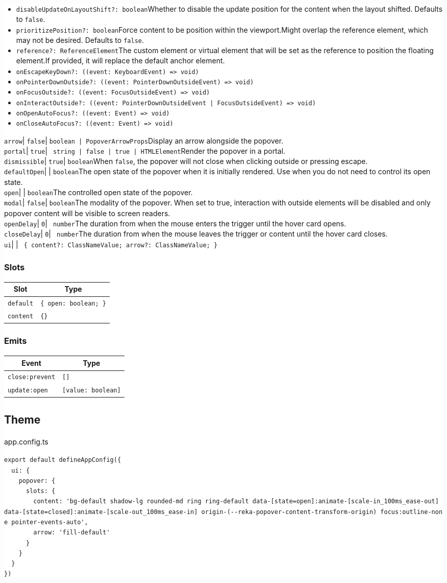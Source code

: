   * `disableUpdateOnLayoutShift?: boolean`Whether to disable the update position for the content when the layout shifted. Defaults to `false`.
  * `prioritizePosition?: boolean`Force content to be position within the viewport.Might overlap the reference element, which may not be desired. Defaults to `false`.
  * `reference?: ReferenceElement`The custom element or virtual element that will be set as the reference to position the floating element.If provided, it will replace the default anchor element.
  * `onEscapeKeyDown?: ((event: KeyboardEvent) => void)`
  * `onPointerDownOutside?: ((event: PointerDownOutsideEvent) => void)`
  * `onFocusOutside?: ((event: FocusOutsideEvent) => void)`
  * `onInteractOutside?: ((event: PointerDownOutsideEvent | FocusOutsideEvent) => void)`
  * `onOpenAutoFocus?: ((event: Event) => void)`
  * `onCloseAutoFocus?: ((event: Event) => void)`

  
`arrow`| `false`| `boolean | PopoverArrowProps`Display an arrow alongside the popover.  
`portal`| `true`| ` string | false | true | HTMLElement`Render the popover in a portal.  
`dismissible`| `true`| `boolean`When `false`, the popover will not close when
clicking outside or pressing escape.  
`defaultOpen`| | `boolean`The open state of the popover when it is initially rendered. Use when you do not need to control its open state.  
`open`| | `boolean`The controlled open state of the popover.  
`modal`| `false`| `boolean`The modality of the popover. When set to true,
interaction with outside elements will be disabled and only popover content
will be visible to screen readers.  
`openDelay`| `0`| ` number`The duration from when the mouse enters the trigger
until the hover card opens.  
`closeDelay`| `0`| ` number`The duration from when the mouse leaves the
trigger or content until the hover card closes.  
`ui`| | ` { content?: ClassNameValue; arrow?: ClassNameValue; }`  
  
### Slots

Slot |  Type   
---|---  
`default`| `{ open: boolean; }`  
`content`| `{}`  
  
### Emits

Event |  Type   
---|---  
`close:prevent`| `[]`  
`update:open`| `[value: boolean]`  
  
## Theme

app.config.ts

    
    
    export default defineAppConfig({
      ui: {
        popover: {
          slots: {
            content: 'bg-default shadow-lg rounded-md ring ring-default data-[state=open]:animate-[scale-in_100ms_ease-out] data-[state=closed]:animate-[scale-out_100ms_ease-in] origin-(--reka-popover-content-transform-origin) focus:outline-none pointer-events-auto',
            arrow: 'fill-default'
          }
        }
      }
    })
    